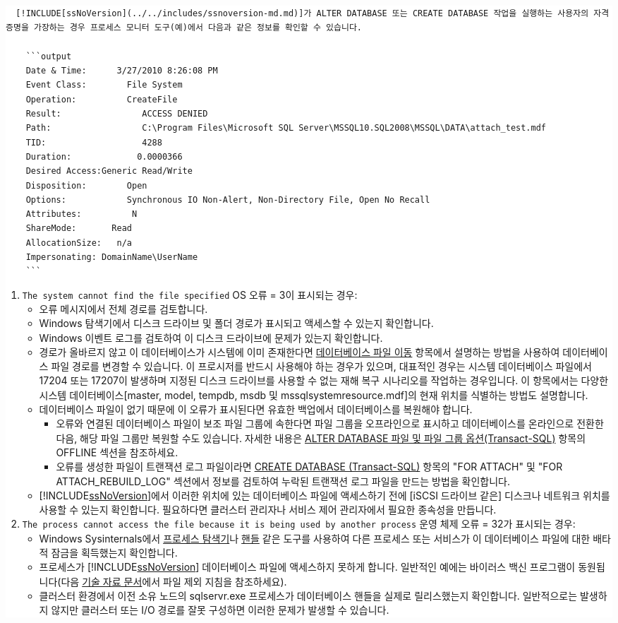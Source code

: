 
      [!INCLUDE[ssNoVersion](../../includes/ssnoversion-md.md)]가 ALTER DATABASE 또는 CREATE DATABASE 작업을 실행하는 사용자의 자격 증명을 가장하는 경우 프로세스 모니터 도구(예)에서 다음과 같은 정보를 확인할 수 있습니다.
        
        ```output
        Date & Time:      3/27/2010 8:26:08 PM
        Event Class:        File System
        Operation:          CreateFile
        Result:                ACCESS DENIED
        Path:                  C:\Program Files\Microsoft SQL Server\MSSQL10.SQL2008\MSSQL\DATA\attach_test.mdf
        TID:                   4288
        Duration:             0.0000366
        Desired Access:Generic Read/Write
        Disposition:        Open
        Options:            Synchronous IO Non-Alert, Non-Directory File, Open No Recall
        Attributes:          N
        ShareMode:       Read
        AllocationSize:   n/a
        Impersonating: DomainName\UserName
        ```
  
1. `The system cannot find the file specified` OS 오류 = 3이 표시되는 경우:
   - 오류 메시지에서 전체 경로를 검토합니다.
   - Windows 탐색기에서 디스크 드라이브 및 폴더 경로가 표시되고 액세스할 수 있는지 확인합니다.
   - Windows 이벤트 로그를 검토하여 이 디스크 드라이브에 문제가 있는지 확인합니다.
   - 경로가 올바르지 않고 이 데이터베이스가 시스템에 이미 존재한다면 [데이터베이스 파일 이동](../databases/move-database-files.md) 항목에서 설명하는 방법을 사용하여 데이터베이스 파일 경로를 변경할 수 있습니다. 이 프로시저를 반드시 사용해야 하는 경우가 있으며, 대표적인 경우는 시스템 데이터베이스 파일에서 17204 또는 17207이 발생하며 지정된 디스크 드라이브를 사용할 수 없는 재해 복구 시나리오를 작업하는 경우입니다. 이 항목에서는 다양한 시스템 데이터베이스[master, model, tempdb, msdb 및 mssqlsystemresource.mdf]의 현재 위치를 식별하는 방법도 설명합니다.
   - 데이터베이스 파일이 없기 때문에 이 오류가 표시된다면 유효한 백업에서 데이터베이스를 복원해야 합니다.
     - 오류와 연결된 데이터베이스 파일이 보조 파일 그룹에 속한다면 파일 그룹을 오프라인으로 표시하고 데이터베이스를 온라인으로 전환한 다음, 해당 파일 그룹만 복원할 수도 있습니다. 자세한 내용은 [ALTER DATABASE 파일 및 파일 그룹 옵션(Transact-SQL)](../../t-sql/statements/alter-database-transact-sql-file-and-filegroup-options.md) 항목의 OFFLINE 섹션을 참조하세요.
     - 오류를 생성한 파일이 트랜잭션 로그 파일이라면 [CREATE DATABASE (Transact-SQL)](../../t-sql/statements/create-database-transact-sql.md) 항목의 "FOR ATTACH" 및 "FOR ATTACH_REBUILD_LOG" 섹션에서 정보를 검토하여 누락된 트랜잭션 로그 파일을 만드는 방법을 확인합니다.
   - [!INCLUDE[ssNoVersion](../../includes/ssnoversion-md.md)]에서 이러한 위치에 있는 데이터베이스 파일에 액세스하기 전에 [iSCSI 드라이브 같은] 디스크나 네트워크 위치를 사용할 수 있는지 확인합니다. 필요하다면 클러스터 관리자나 서비스 제어 관리자에서 필요한 종속성을 만듭니다.
1. `The process cannot access the file because it is being used by another process` 운영 체제 오류 = 32가 표시되는 경우:
   - Windows Sysinternals에서 [프로세스 탐색기](/sysinternals/downloads/process-explorer)나 [핸들](/sysinternals/downloads/handle) 같은 도구를 사용하여 다른 프로세스 또는 서비스가 이 데이터베이스 파일에 대한 배타적 잠금을 획득했는지 확인합니다.
   - 프로세스가 [!INCLUDE[ssNoVersion](../../includes/ssnoversion-md.md)] 데이터베이스 파일에 액세스하지 못하게 합니다. 일반적인 예에는 바이러스 백신 프로그램이 동원됩니다(다음 [기술 자료 문서](https://support.microsoft.com/help/309422/choosing-antivirus-software-for-computers-that-run-sql-server)에서 파일 제외 지침을 참조하세요).
   - 클러스터 환경에서 이전 소유 노드의 sqlservr.exe 프로세스가 데이터베이스 핸들을 실제로 릴리스했는지 확인합니다. 일반적으로는 발생하지 않지만 클러스터 또는 I/O 경로를 잘못 구성하면 이러한 문제가 발생할 수 있습니다.
